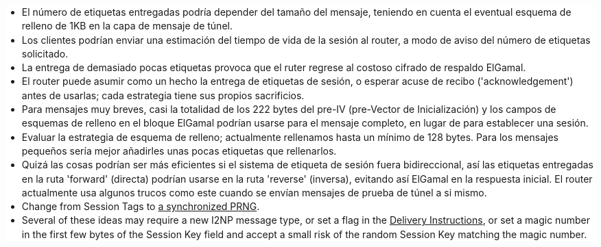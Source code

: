 - El número de etiquetas entregadas podría depender del tamaño del
 mensaje, teniendo en cuenta el eventual esquema de relleno de 1KB en
 la capa de mensaje de túnel.
- Los clientes podrían enviar una estimación del tiempo de vida de la
 sesión al router, a modo de aviso del número de etiquetas
 solicitado.
- La entrega de demasiado pocas etiquetas provoca que el ruter regrese
 al costoso cifrado de respaldo ElGamal.
- El router puede asumir como un hecho la entrega de etiquetas de
 sesión, o esperar acuse de recibo (\'acknowledgement\') antes de
 usarlas; cada estrategia tiene sus propios sacrificios.
- Para mensajes muy breves, casi la totalidad de los 222 bytes del
 pre-IV (pre-Vector de Inicialización) y los campos de esquemas de
 relleno en el bloque ElGamal podrían usarse para el mensaje
 completo, en lugar de para establecer una sesión.
- Evaluar la estrategia de esquema de relleno; actualmente rellenamos
 hasta un mínimo de 128 bytes. Para los mensajes pequeños sería mejor
 añadirles unas pocas etiquetas que rellenarlos.
- Quizá las cosas podrían ser más eficientes si el sistema de etiqueta
 de sesión fuera bidireccional, así las etiquetas entregadas en la
 ruta \'forward\' (directa) podrían usarse en la ruta \'reverse\'
 (inversa), evitando así ElGamal en la respuesta inicial. El router
 actualmente usa algunos trucos como este cuando se envían mensajes
 de prueba de túnel a si mismo.
- Change from Session Tags to [a synchronized
 PRNG](#prng).
- Several of these ideas may require a new I2NP message type, or set a
 flag in the [Delivery
 Instructions](#struct_TunnelMessageDeliveryInstructions),
 or set a magic number in the first few bytes of the Session Key
 field and accept a small risk of the random Session Key matching the
 magic number.


